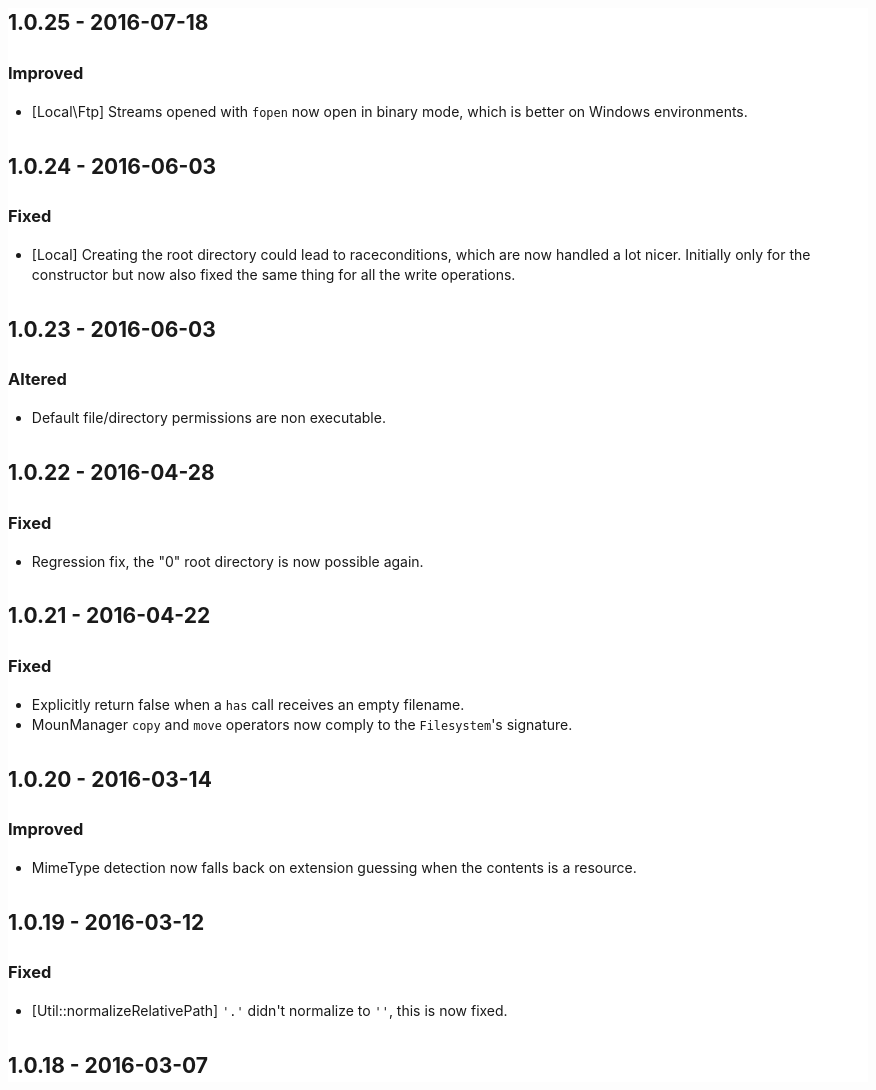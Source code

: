 ## 1.0.25 - 2016-07-18

### Improved

* [Local\Ftp] Streams opened with `fopen` now open in binary mode, which is better on Windows environments.

## 1.0.24 - 2016-06-03

### Fixed

* [Local] Creating the root directory could lead to raceconditions, which are now handled a lot nicer. Initially only
  for the constructor but now also fixed the same thing for all the write operations.


## 1.0.23 - 2016-06-03

### Altered

* Default file/directory permissions are non executable.

## 1.0.22 - 2016-04-28

### Fixed

* Regression fix, the "0" root directory is now possible again.

## 1.0.21 - 2016-04-22

### Fixed

* Explicitly return false when a `has` call receives an empty filename.
* MounManager `copy` and `move` operators now comply to the `Filesystem`'s signature.

## 1.0.20 - 2016-03-14

### Improved

* MimeType detection now falls back on extension guessing when the contents is a resource.

## 1.0.19 - 2016-03-12

### Fixed

* [Util::normalizeRelativePath] `'.'` didn't normalize to `''`, this is now fixed.

## 1.0.18 - 2016-03-07
